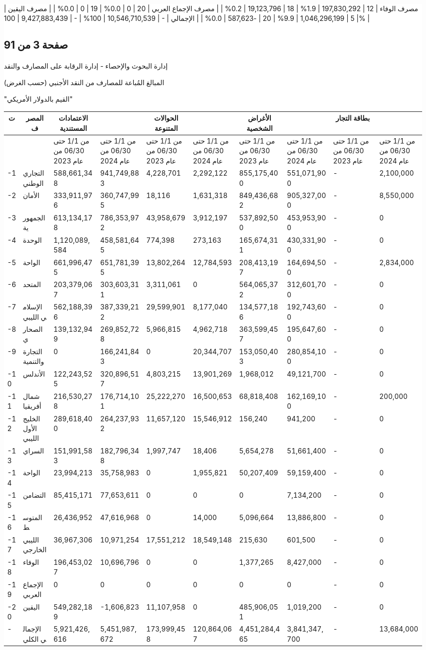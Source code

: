 | مصرف الوفاء | 12 | 197,830,292 | 1.9% | 18 | 19,123,796 | 0.2% |
| مصرف الإجماع العربي | 20 | 0 | 0.0% | 19 | 0 | 0.0% |
| مصرف اليقين | 5 | 1,046,296,199 | 9.9% | 20 | -587,623 | 0.0% |
| الإجمالي | - | 10,546,710,539 | 100% | - | 9,427,883,439 | 100% |

صفحة 3 من 91
---
إدارة البحوث والإحصاء - إدارة الرقابة على المصارف والنقد

المبالغ المُباعة للمصارف من النقد الأجنبي (حسب الغرض)

"القيم بالدولار الأمريكي"

| ت | المصرف | الاعتمادات المستندية |  | الحوالات المتنوعة |  | الأغراض الشخصية |  | بطاقة التجار |  |
|---|---------|----------------------|------------------|-------------------|------------------|---------------------|------------------|----------------|------------------|
|   |         | من 1/1 حتى 06/30 من عام 2023 | من 1/1 حتى 06/30 من عام 2024 | من 1/1 حتى 06/30 من عام 2023 | من 1/1 حتى 06/30 من عام 2024 | من 1/1 حتى 06/30 من عام 2023 | من 1/1 حتى 06/30 من عام 2024 | من 1/1 حتى 06/30 من عام 2023 | من 1/1 حتى 06/30 من عام 2024 |
| -1 | التجاري الوطني | 588,661,348 | 941,749,883 | 4,228,701 | 2,292,122 | 855,175,400 | 551,071,900 | - | 2,100,000 |
| -2 | الأمان | 333,911,976 | 360,747,995 | 18,116 | 1,631,318 | 849,436,682 | 905,327,000 | - | 8,550,000 |
| -3 | الجمهورية | 613,134,178 | 786,353,972 | 43,958,679 | 3,912,197 | 537,892,500 | 453,953,900 | - | 0 |
| -4 | الوحدة | 1,120,089,584 | 458,581,645 | 774,398 | 273,163 | 165,674,311 | 430,331,900 | - | 0 |
| -5 | الواحة | 661,996,475 | 651,781,395 | 13,802,264 | 12,784,593 | 208,413,197 | 164,694,500 | - | 2,834,000 |
| -6 | المتحد | 203,379,067 | 303,603,311 | 3,311,061 | 0 | 564,065,372 | 312,601,700 | - | 0 |
| -7 | الإسلامي الليبي | 562,188,396 | 387,339,212 | 29,599,901 | 8,177,040 | 134,577,186 | 192,743,600 | - | 0 |
| -8 | الصحاري | 139,132,949 | 269,852,728 | 5,966,815 | 4,962,718 | 363,599,457 | 195,647,600 | - | 0 |
| -9 | التجارة والتنمية | 0 | 166,241,843 | 0 | 20,344,707 | 153,050,403 | 280,854,100 | - | 0 |
| -10 | الأندلس | 122,243,525 | 320,896,517 | 4,803,215 | 13,901,269 | 1,968,012 | 49,121,700 | - | 0 |
| -11 | شمال أفريقيا | 216,530,278 | 176,714,101 | 25,222,270 | 16,500,653 | 68,818,408 | 162,169,100 | - | 200,000 |
| -12 | الخليج الأول الليبي | 289,618,400 | 264,237,932 | 11,657,120 | 15,546,912 | 156,240 | 941,200 | - | 0 |
| -13 | السراي | 151,991,583 | 182,796,348 | 1,997,747 | 18,406 | 5,654,278 | 51,661,400 | - | 0 |
| -14 | الواحة | 23,994,213 | 35,758,983 | 0 | 1,955,821 | 50,207,409 | 59,159,400 | - | 0 |
| -15 | التضامن | 85,415,171 | 77,653,611 | 0 | 0 | 0 | 7,134,200 | - | 0 |
| -16 | المتوسط | 26,436,952 | 47,616,968 | 0 | 14,000 | 5,096,664 | 13,886,800 | - | 0 |
| -17 | الليبي الخارجي | 36,967,306 | 10,971,254 | 17,551,212 | 18,549,148 | 215,630 | 601,500 | - | 0 |
| -18 | الوفاء | 196,453,027 | 10,696,796 | 0 | 0 | 1,377,265 | 8,427,000 | - | 0 |
| -19 | الإجماع العربي | 0 | 0 | 0 | 0 | 0 | 0 | - | 0 |
| -20 | اليقين | 549,282,189 | -1,606,823 | 11,107,958 | 0 | 485,906,051 | 1,019,200 | - | 0 |
| - | الإجمالي الكلي | 5,921,426,616 | 5,451,987,672 | 173,999,458 | 120,864,067 | 4,451,284,465 | 3,841,347,700 | - | 13,684,000 |
